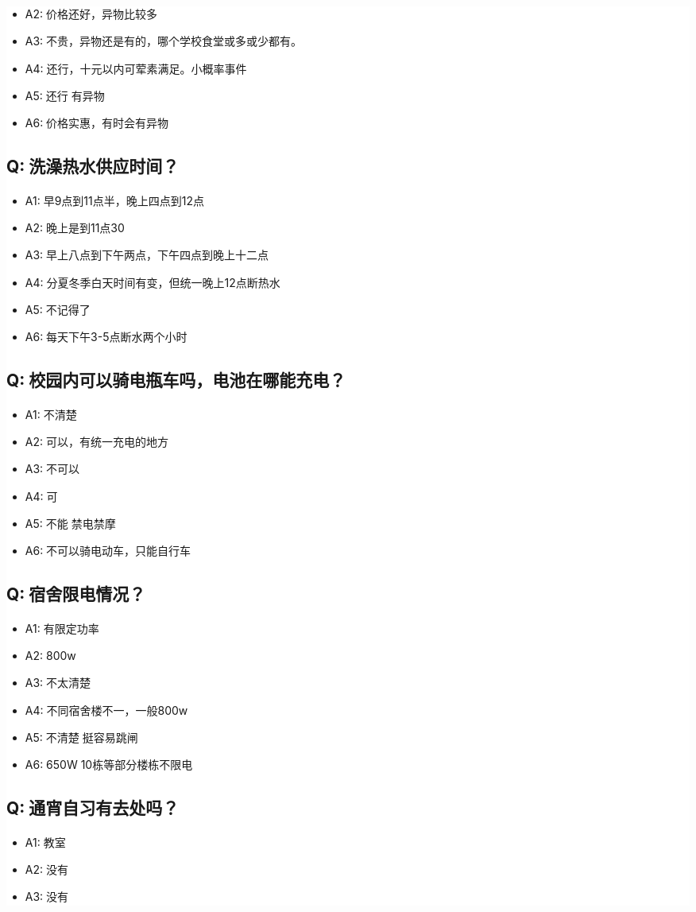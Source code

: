 - A2: 价格还好，异物比较多

- A3: 不贵，异物还是有的，哪个学校食堂或多或少都有。

- A4: 还行，十元以内可荤素满足。小概率事件

- A5: 还行 有异物

- A6: 价格实惠，有时会有异物

## Q: 洗澡热水供应时间？

- A1: 早9点到11点半，晚上四点到12点

- A2: 晚上是到11点30

- A3: 早上八点到下午两点，下午四点到晚上十二点

- A4: 分夏冬季白天时间有变，但统一晚上12点断热水

- A5: 不记得了

- A6: 每天下午3-5点断水两个小时

## Q: 校园内可以骑电瓶车吗，电池在哪能充电？

- A1: 不清楚

- A2: 可以，有统一充电的地方

- A3: 不可以

- A4: 可

- A5: 不能 禁电禁摩

- A6: 不可以骑电动车，只能自行车

## Q: 宿舍限电情况？

- A1: 有限定功率

- A2: 800w

- A3: 不太清楚

- A4: 不同宿舍楼不一，一般800w

- A5: 不清楚 挺容易跳闸

- A6: 650W 10栋等部分楼栋不限电

## Q: 通宵自习有去处吗？

- A1: 教室

- A2: 没有

- A3: 没有
